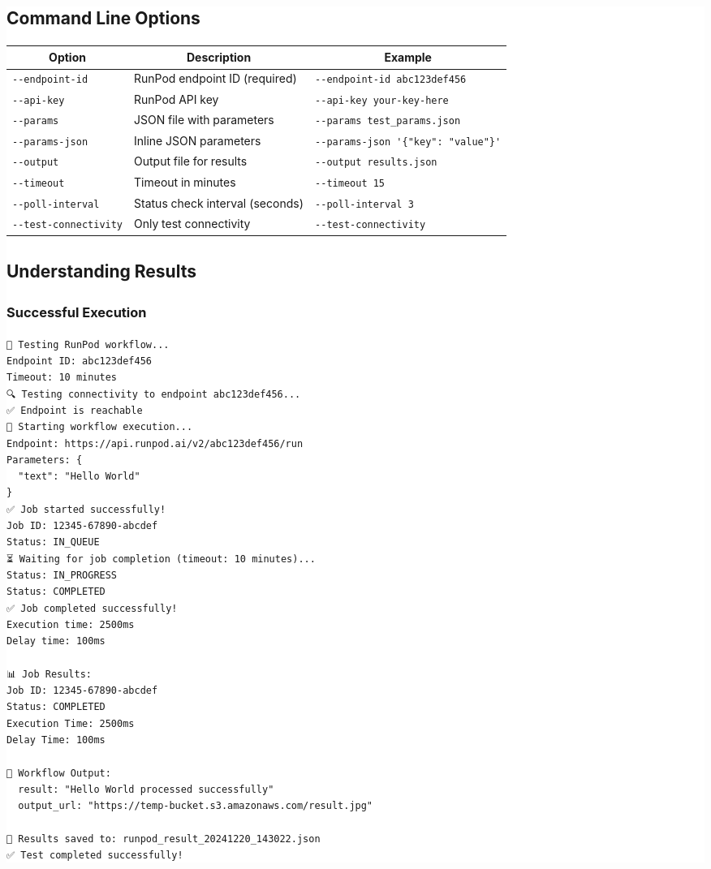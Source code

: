 ## Command Line Options

| Option | Description | Example |
|--------|-------------|---------|
| `--endpoint-id` | RunPod endpoint ID (required) | `--endpoint-id abc123def456` |
| `--api-key` | RunPod API key | `--api-key your-key-here` |
| `--params` | JSON file with parameters | `--params test_params.json` |
| `--params-json` | Inline JSON parameters | `--params-json '{"key": "value"}'` |
| `--output` | Output file for results | `--output results.json` |
| `--timeout` | Timeout in minutes | `--timeout 15` |
| `--poll-interval` | Status check interval (seconds) | `--poll-interval 3` |
| `--test-connectivity` | Only test connectivity | `--test-connectivity` |

## Understanding Results

### Successful Execution

```
🧪 Testing RunPod workflow...
Endpoint ID: abc123def456
Timeout: 10 minutes
🔍 Testing connectivity to endpoint abc123def456...
✅ Endpoint is reachable
🚀 Starting workflow execution...
Endpoint: https://api.runpod.ai/v2/abc123def456/run
Parameters: {
  "text": "Hello World"
}
✅ Job started successfully!
Job ID: 12345-67890-abcdef
Status: IN_QUEUE
⏳ Waiting for job completion (timeout: 10 minutes)...
Status: IN_PROGRESS
Status: COMPLETED
✅ Job completed successfully!
Execution time: 2500ms
Delay time: 100ms

📊 Job Results:
Job ID: 12345-67890-abcdef
Status: COMPLETED
Execution Time: 2500ms
Delay Time: 100ms

🎯 Workflow Output:
  result: "Hello World processed successfully"
  output_url: "https://temp-bucket.s3.amazonaws.com/result.jpg"

💾 Results saved to: runpod_result_20241220_143022.json
✅ Test completed successfully!
```
